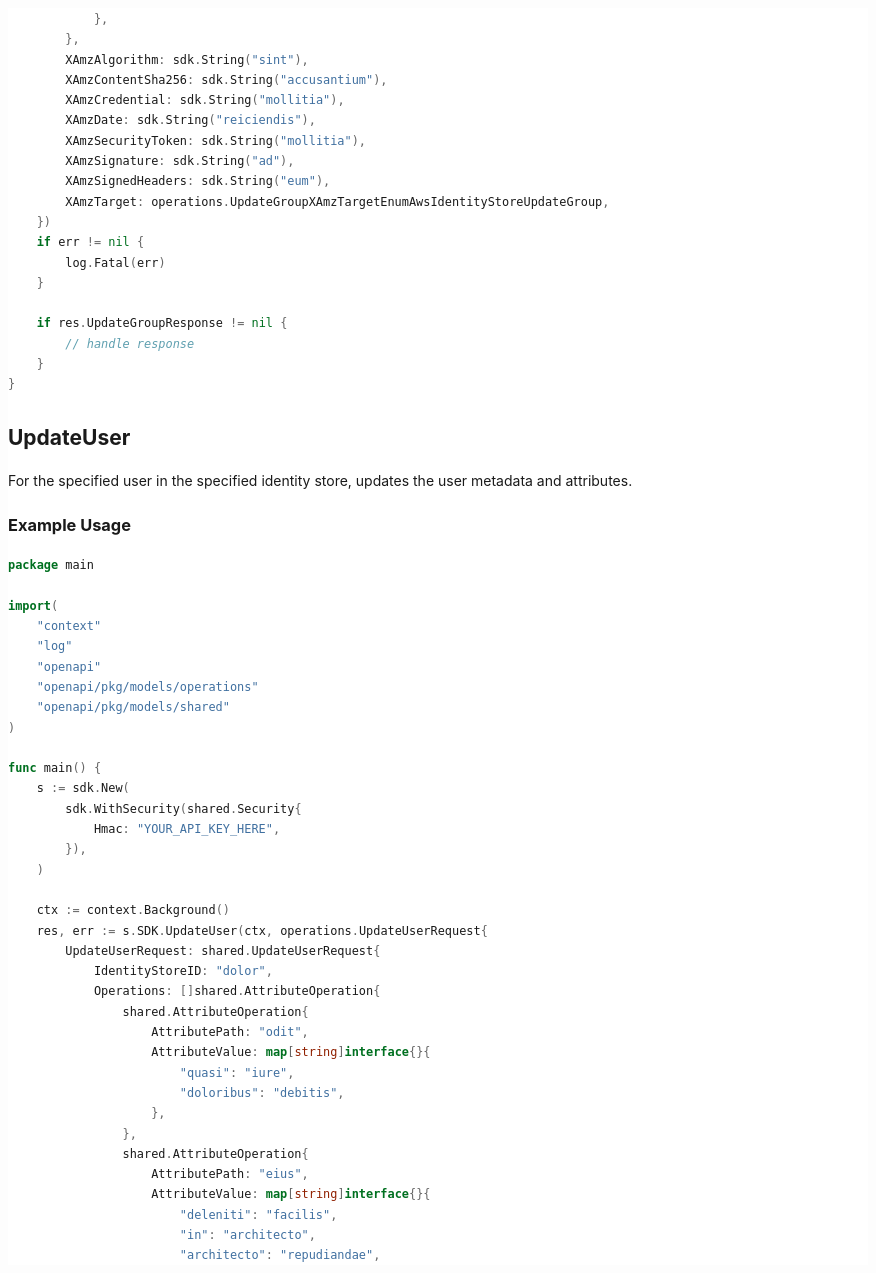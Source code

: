 ```go
            },
        },
        XAmzAlgorithm: sdk.String("sint"),
        XAmzContentSha256: sdk.String("accusantium"),
        XAmzCredential: sdk.String("mollitia"),
        XAmzDate: sdk.String("reiciendis"),
        XAmzSecurityToken: sdk.String("mollitia"),
        XAmzSignature: sdk.String("ad"),
        XAmzSignedHeaders: sdk.String("eum"),
        XAmzTarget: operations.UpdateGroupXAmzTargetEnumAwsIdentityStoreUpdateGroup,
    })
    if err != nil {
        log.Fatal(err)
    }

    if res.UpdateGroupResponse != nil {
        // handle response
    }
}
```

## UpdateUser

For the specified user in the specified identity store, updates the user metadata and attributes.

### Example Usage

```go
package main

import(
	"context"
	"log"
	"openapi"
	"openapi/pkg/models/operations"
	"openapi/pkg/models/shared"
)

func main() {
    s := sdk.New(
        sdk.WithSecurity(shared.Security{
            Hmac: "YOUR_API_KEY_HERE",
        }),
    )

    ctx := context.Background()
    res, err := s.SDK.UpdateUser(ctx, operations.UpdateUserRequest{
        UpdateUserRequest: shared.UpdateUserRequest{
            IdentityStoreID: "dolor",
            Operations: []shared.AttributeOperation{
                shared.AttributeOperation{
                    AttributePath: "odit",
                    AttributeValue: map[string]interface{}{
                        "quasi": "iure",
                        "doloribus": "debitis",
                    },
                },
                shared.AttributeOperation{
                    AttributePath: "eius",
                    AttributeValue: map[string]interface{}{
                        "deleniti": "facilis",
                        "in": "architecto",
                        "architecto": "repudiandae",
```
